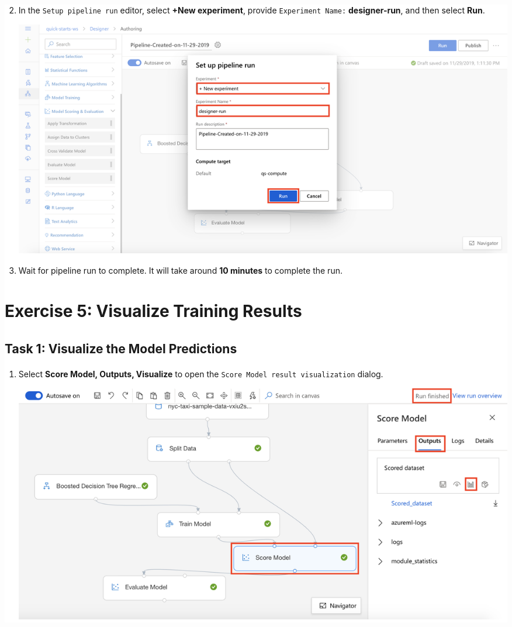 2. In the `Setup pipeline run` editor, select **+New experiment**, provide `Experiment Name:` **designer-run**, and then select **Run**.

    ![Image shows how to provide the experiment name in the setup pipeline run editor and start the pipeline run.](images/20.png 'Run Pipeline')

3. Wait for pipeline run to complete. It will take around **10 minutes** to complete the run.

# Exercise 5: Visualize Training Results

## Task 1: Visualize the Model Predictions

1. Select **Score Model, Outputs, Visualize** to open the `Score Model result visualization` dialog.

    ![Image shows how to open the score model result visualization dialog.](images/21.png 'Score Model Results')
